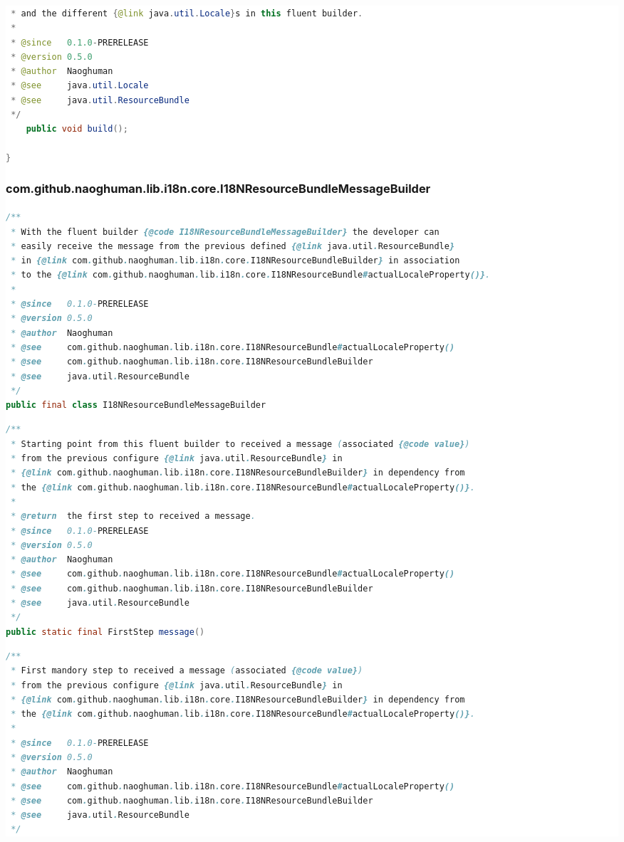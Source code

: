 ```java
 * and the different {@link java.util.Locale}s in this fluent builder.
 * 
 * @since   0.1.0-PRERELEASE
 * @version 0.5.0
 * @author  Naoghuman
 * @see     java.util.Locale
 * @see     java.util.ResourceBundle
 */
    public void build();

}
```

### com.github.naoghuman.lib.i18n.core.I18NResourceBundleMessageBuilder<a name="I18nReBuMeBu" />

```java
/**
 * With the fluent builder {@code I18NResourceBundleMessageBuilder} the developer can 
 * easily receive the message from the previous defined {@link java.util.ResourceBundle} 
 * in {@link com.github.naoghuman.lib.i18n.core.I18NResourceBundleBuilder} in association 
 * to the {@link com.github.naoghuman.lib.i18n.core.I18NResourceBundle#actualLocaleProperty()}.
 * 
 * @since   0.1.0-PRERELEASE
 * @version 0.5.0
 * @author  Naoghuman
 * @see     com.github.naoghuman.lib.i18n.core.I18NResourceBundle#actualLocaleProperty()
 * @see     com.github.naoghuman.lib.i18n.core.I18NResourceBundleBuilder
 * @see     java.util.ResourceBundle
 */
public final class I18NResourceBundleMessageBuilder
```

```java
/**
 * Starting point from this fluent builder to received a message (associated {@code value}) 
 * from the previous configure {@link java.util.ResourceBundle} in 
 * {@link com.github.naoghuman.lib.i18n.core.I18NResourceBundleBuilder} in dependency from 
 * the {@link com.github.naoghuman.lib.i18n.core.I18NResourceBundle#actualLocaleProperty()}.
 * 
 * @return  the first step to received a message.
 * @since   0.1.0-PRERELEASE
 * @version 0.5.0
 * @author  Naoghuman
 * @see     com.github.naoghuman.lib.i18n.core.I18NResourceBundle#actualLocaleProperty()
 * @see     com.github.naoghuman.lib.i18n.core.I18NResourceBundleBuilder
 * @see     java.util.ResourceBundle
 */
public static final FirstStep message()
```

```java
/**
 * First mandory step to received a message (associated {@code value}) 
 * from the previous configure {@link java.util.ResourceBundle} in 
 * {@link com.github.naoghuman.lib.i18n.core.I18NResourceBundleBuilder} in dependency from 
 * the {@link com.github.naoghuman.lib.i18n.core.I18NResourceBundle#actualLocaleProperty()}.
 * 
 * @since   0.1.0-PRERELEASE
 * @version 0.5.0
 * @author  Naoghuman
 * @see     com.github.naoghuman.lib.i18n.core.I18NResourceBundle#actualLocaleProperty()
 * @see     com.github.naoghuman.lib.i18n.core.I18NResourceBundleBuilder
 * @see     java.util.ResourceBundle
 */
```